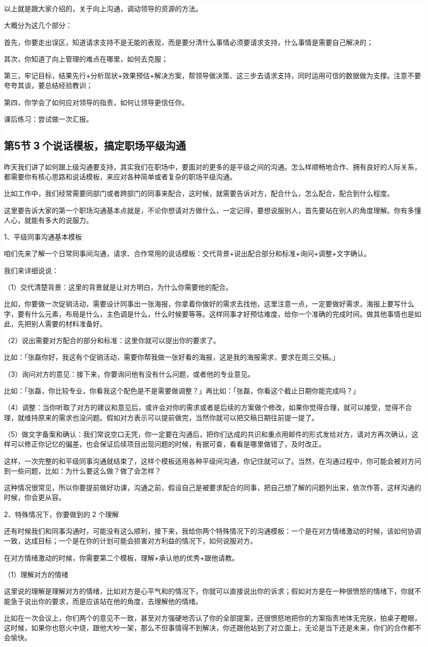 以上就是跟大家介绍的，关于向上沟通，调动领导的资源的方法。

大概分为这几个部分：

首先，你要走出误区，知道请求支持不是无能的表现，而是要分清什么事情必须要请求支持，什么事情是需要自己解决的；

其次，你知道了向上管理的难点在哪里，如何去克服；

第三，牢记目标，结果先行+分析现状+效果预估+解决方案，帮领导做决策、这三步去请求支持，同时运用可信的数据做为支撑。注意不要夸夸其谈，要总结经验教训；

第四，你学会了如何应对领导的指责，如何让领导更信任你。

课后练习：尝试做一次汇报。

## 第5节 3 个说话模板，搞定职场平级沟通

昨天我们讲了如何跟上级沟通要支持，其实我们在职场中，要面对的更多的是平级之间的沟通。怎么样顺畅地合作、拥有良好的人际关系，都需要你有核心思路和说话模板，来应对各种简单或者复杂的职场平级沟通。

比如工作中，我们经常需要同部门或者跨部门的同事来配合，这时候，就需要告诉对方，配合什么，怎么配合，配合到什么程度。

这里要告诉大家的第一个职场沟通基本点就是，不论你想请对方做什么，一定记得，要想说服别人，首先要站在别人的角度理解。你有多懂人心，就能有多大的说服力。

1、平级同事沟通基本模板

咱们先来了解一个日常同事间沟通，请求、合作常用的说话模板：交代背景+说出配合部分和标准+询问+调整+文字确认。

我们来详细说说：

（1）交代清楚背景：这里的背景就是让对方明白，为什么你需要他的配合。

比如，你要做一次促销活动，需要设计同事出一张海报，你拿着你做好的需求去找他，这里注意一点，一定要做好需求，海报上要写什么字，要有什么元素，布局是什么，主色调是什么，什么时候要等等。这样同事才好预估难度，给你一个准确的完成时间。做其他事情也是如此，先把别人需要的材料准备好。

（2）说出需要对方配合的部分和标准：这里你就可以提出你的要求了。

比如：「张磊你好，我这有个促销活动，需要你帮我做一张好看的海报，这是我的海报需求，要求在周三交稿。」

（3）询问对方的意见：接下来，你要询问他有没有什么问题，或者他的专业意见。

比如：「张磊，你比较专业，你看我这个配色是不是需要做调整？」再比如：「张磊，你看这个截止日期你能完成吗？」

（4）调整：当你听取了对方的建议和意见后，或许会对你的需求或者是后续的方案做个修改，如果你觉得合理，就可以接受，觉得不合理，就维持原来的需求也没问题。假如对方表示可以提前做完，当然你就可以把交稿日期往前提一提了。

（5）做文字备案和确认：我们常说空口无凭，你一定要在沟通后，把你们达成的共识和重点用邮件的形式发给对方，请对方再次确认，这样可以修正你记忆的偏差，也会保证后续项目出现问题的时候，有据可查，看看是哪里做错了，及时改正。

这样，一次完整的和平级同事沟通就结束了，这样个模板适用各种平级间沟通，你记住就可以了。当然，在沟通过程中，你可能会被对方问到一些问题，比如：为什么要这么做？做了会怎样？

这种情况很常见，所以你要提前做好功课，沟通之前，假设自己是被要求配合的同事，把自己想了解的问题列出来，依次作答，这样沟通的时候，你会更从容。

2、特殊情况下，你要做到的 2 个理解

还有时候我们和同事沟通时，可能没有这么顺利，接下来，我给你两个特殊情况下的沟通模板：一个是在对方情绪激动的时候，该如何协调一致，达成目标；一个是在你的计划可能会损害对方利益的情况下，如何说服对方。

在对方情绪激动的时候，你需要第二个模板，理解+承认他的优秀+跟他请教。

（1）理解对方的情绪

这里说的理解是理解对方的情绪，比如对方是心平气和的情况下，你就可以直接说出你的诉求；假如对方是在一种很愤怒的情绪下，你就不能急于说出你的要求，而是应该站在他的角度，去理解他的情绪。

比如在一次会议上，你们两个的意见不一致，甚至对方强硬地否认了你的全部提案，还很愤怒地把你的方案指责地体无完肤，拍桌子瞪眼，这时候，如果你也怒火中烧，跟他大吵一架，那么不但事情得不到解决，你还跟他站到了对立面上，无论是当下还是未来，你们的合作都不会愉快。
